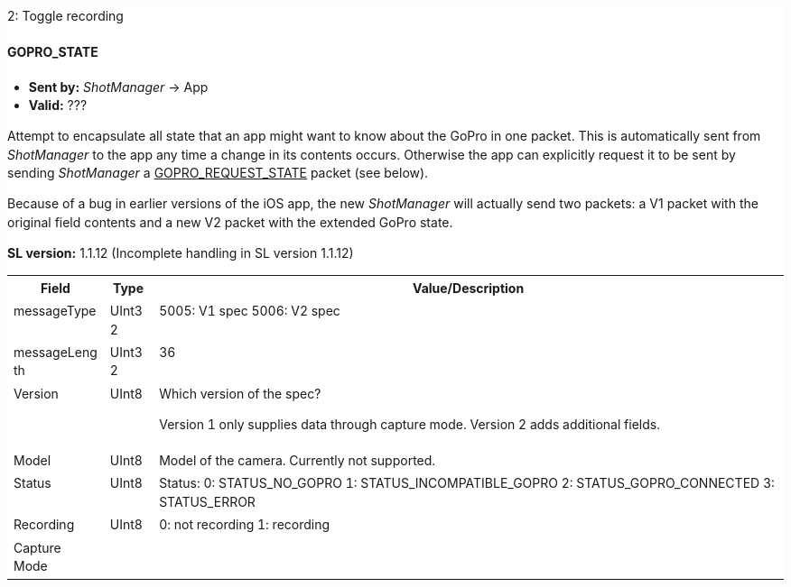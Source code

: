 2: Toggle recording</td>
  </tr>
</table>


#### GOPRO_STATE

* **Sent by:** *ShotManager* -> App
* **Valid:** ???

Attempt to encapsulate all state that an app might want to know about the GoPro in one packet. This is automatically sent from *ShotManager* to the app any time a change in its contents occurs. Otherwise the app can explicitly request it to be sent by sending *ShotManager* a [GOPRO_REQUEST_STATE](#gopro_request_state) packet (see below).

Because of a bug in earlier versions of the iOS app, the new *ShotManager* will actually send two packets: a V1 packet with the original field contents and a new V2 packet with the extended GoPro state.

**SL version:** 1.1.12 (Incomplete handling in SL version 1.1.12)

<table>
  <tr>
    <th>Field</th>
    <th>Type</th>
    <th>Value/Description</th>
  </tr>
  <tr>
    <td>messageType</td>
    <td>UInt32</td>
    <td>5005: V1 spec
5006: V2 spec</td>
  </tr>
  <tr>
    <td>messageLength</td>
    <td>UInt32</td>
    <td>36</td>
  </tr>
  <tr>
    <td>Version</td>
    <td>UInt8</td>
    <td>Which version of the spec?

Version 1 only supplies data through capture mode. Version 2 adds additional fields.</td>
  </tr>
  <tr>
    <td>Model</td>
    <td>UInt8</td>
    <td>Model of the camera. Currently not supported.</td>
  </tr>
  <tr>
    <td>Status</td>
    <td>UInt8</td>
    <td>Status:
0: STATUS_NO_GOPRO
1: STATUS_INCOMPATIBLE_GOPRO
2: STATUS_GOPRO_CONNECTED
3: STATUS_ERROR</td>
  </tr>
  <tr>
    <td>Recording</td>
    <td>UInt8</td>
    <td>0: not recording
1: recording</td>
  </tr>
  <tr>
    <td>Capture Mode</td>
